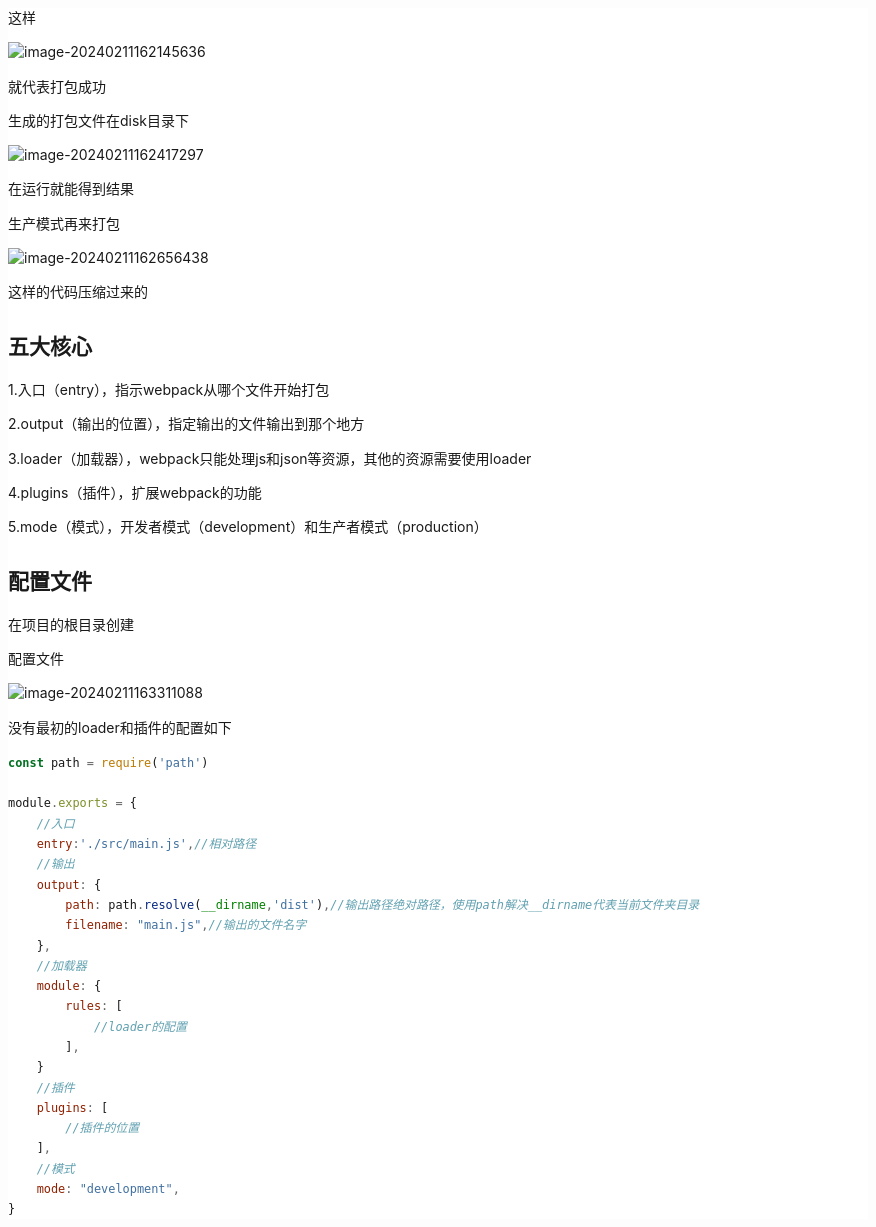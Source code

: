 这样

![image-20240211162145636](https://hututu345.oss-cn-beijing.aliyuncs.com/typora/image-20240211162145636.png)

就代表打包成功

生成的打包文件在disk目录下

![image-20240211162417297](https://hututu345.oss-cn-beijing.aliyuncs.com/typora/image-20240211162417297.png)

在运行就能得到结果

生产模式再来打包

![image-20240211162656438](https://hututu345.oss-cn-beijing.aliyuncs.com/typora/image-20240211162656438.png)

这样的代码压缩过来的

## 五大核心

1.入口（entry），指示webpack从哪个文件开始打包

2.output（输出的位置），指定输出的文件输出到那个地方

3.loader（加载器），webpack只能处理js和json等资源，其他的资源需要使用loader

4.plugins（插件），扩展webpack的功能

5.mode（模式），开发者模式（development）和生产者模式（production）

## 配置文件

在项目的根目录创建

配置文件

![image-20240211163311088](https://hututu345.oss-cn-beijing.aliyuncs.com/typora/image-20240211163311088.png)

没有最初的loader和插件的配置如下

```js
const path = require('path')

module.exports = {
    //入口
    entry:'./src/main.js',//相对路径
    //输出
    output: {
        path: path.resolve(__dirname,'dist'),//输出路径绝对路径，使用path解决__dirname代表当前文件夹目录
        filename: "main.js",//输出的文件名字
    },
    //加载器
    module: {
        rules: [
            //loader的配置
        ],
    }
    //插件
    plugins: [
        //插件的位置
    ],
    //模式
    mode: "development",
}
```
